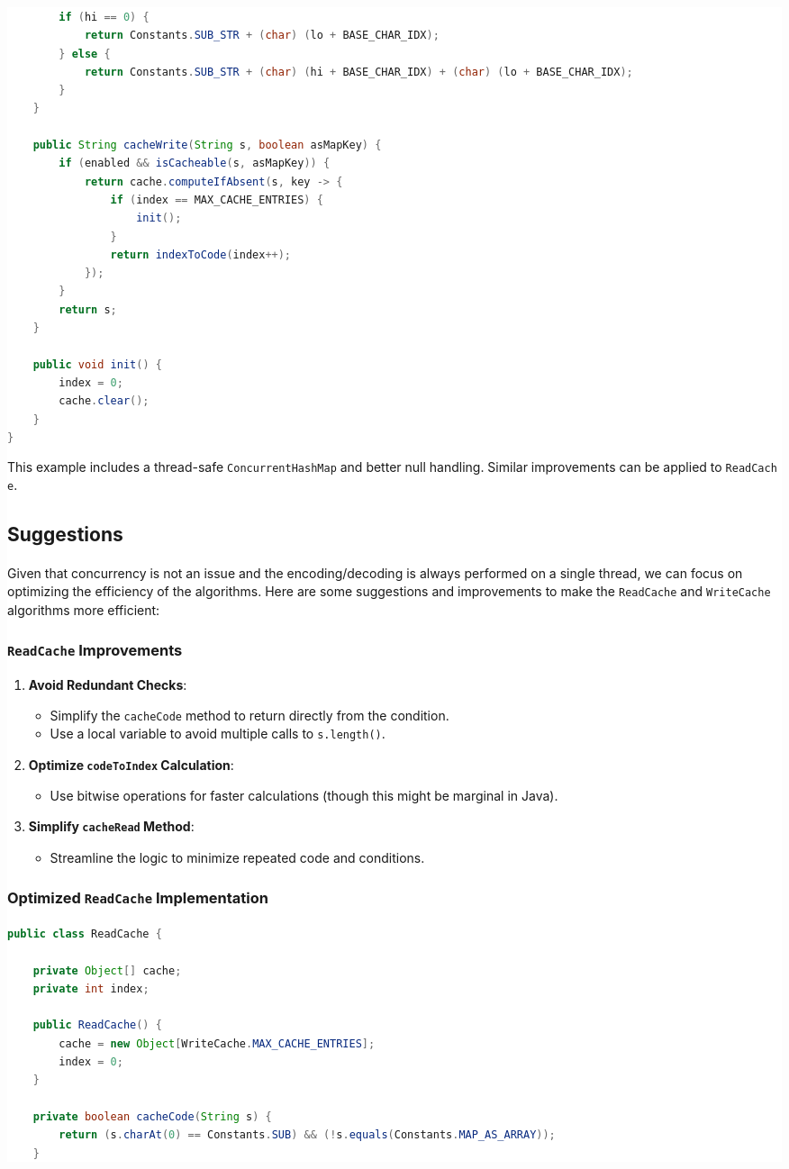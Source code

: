 ```java
        if (hi == 0) {
            return Constants.SUB_STR + (char) (lo + BASE_CHAR_IDX);
        } else {
            return Constants.SUB_STR + (char) (hi + BASE_CHAR_IDX) + (char) (lo + BASE_CHAR_IDX);
        }
    }

    public String cacheWrite(String s, boolean asMapKey) {
        if (enabled && isCacheable(s, asMapKey)) {
            return cache.computeIfAbsent(s, key -> {
                if (index == MAX_CACHE_ENTRIES) {
                    init();
                }
                return indexToCode(index++);
            });
        }
        return s;
    }

    public void init() {
        index = 0;
        cache.clear();
    }
}
```

This example includes a thread-safe `ConcurrentHashMap` and better null
handling. Similar improvements can be applied to `ReadCache`.

## Suggestions

Given that concurrency is not an issue and the encoding/decoding is always
performed on a single thread, we can focus on optimizing the efficiency of the
algorithms. Here are some suggestions and improvements to make the `ReadCache`
and `WriteCache` algorithms more efficient:

### `ReadCache` Improvements

1. **Avoid Redundant Checks**:
   - Simplify the `cacheCode` method to return directly from the condition.
   - Use a local variable to avoid multiple calls to `s.length()`.

2. **Optimize `codeToIndex` Calculation**:
   - Use bitwise operations for faster calculations (though this might be
     marginal in Java).

3. **Simplify `cacheRead` Method**:
   - Streamline the logic to minimize repeated code and conditions.

### Optimized `ReadCache` Implementation

```java
public class ReadCache {

    private Object[] cache;
    private int index;

    public ReadCache() {
        cache = new Object[WriteCache.MAX_CACHE_ENTRIES];
        index = 0;
    }

    private boolean cacheCode(String s) {
        return (s.charAt(0) == Constants.SUB) && (!s.equals(Constants.MAP_AS_ARRAY));
    }
```